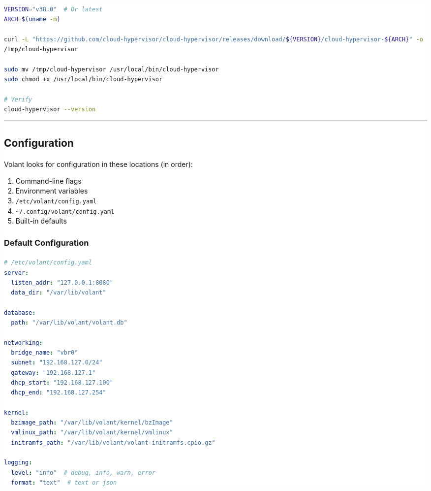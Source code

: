 ```bash
VERSION="v38.0"  # Or latest
ARCH=$(uname -m)

curl -L "https://github.com/cloud-hypervisor/cloud-hypervisor/releases/download/${VERSION}/cloud-hypervisor-${ARCH}" -o /tmp/cloud-hypervisor

sudo mv /tmp/cloud-hypervisor /usr/local/bin/cloud-hypervisor
sudo chmod +x /usr/local/bin/cloud-hypervisor

# Verify
cloud-hypervisor --version
```

---

## Configuration

Volant looks for configuration in these locations (in order):

1. Command-line flags
2. Environment variables
3. `/etc/volant/config.yaml`
4. `~/.config/volant/config.yaml`
5. Built-in defaults

### Default Configuration

```yaml
# /etc/volant/config.yaml
server:
  listen_addr: "127.0.0.1:8080"
  data_dir: "/var/lib/volant"

database:
  path: "/var/lib/volant/volant.db"

networking:
  bridge_name: "vbr0"
  subnet: "192.168.127.0/24"
  gateway: "192.168.127.1"
  dhcp_start: "192.168.127.100"
  dhcp_end: "192.168.127.254"

kernel:
  bzimage_path: "/var/lib/volant/kernel/bzImage"
  vmlinux_path: "/var/lib/volant/kernel/vmlinux"
  initramfs_path: "/var/lib/volant/volant-initramfs.cpio.gz"

logging:
  level: "info"  # debug, info, warn, error
  format: "text"  # text or json
```
